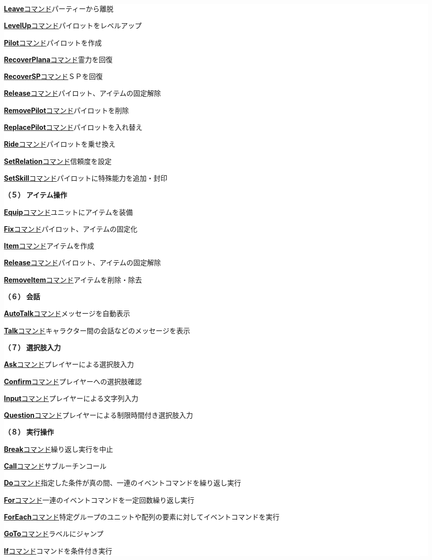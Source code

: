 [**Leave**コマンド](Leaveコマンド.md)パーティーから離脱

[**LevelUp**コマンド](LevelUpコマンド.md)パイロットをレベルアップ

[**Pilot**コマンド](Pilotコマンド.md)パイロットを作成

[**RecoverPlana**コマンド](RecoverPlanaコマンド.md)霊力を回復

[**RecoverSP**コマンド](RecoverSPコマンド.md)ＳＰを回復

[**Release**コマンド](Releaseコマンド.md)パイロット、アイテムの固定解除

[**RemovePilot**コマンド](RemovePilotコマンド.md)パイロットを削除

[**ReplacePilot**コマンド](ReplacePilotコマンド.md)パイロットを入れ替え

[**Ride**コマンド](Rideコマンド.md)パイロットを乗せ換え

[**SetRelation**コマンド](SetRelationコマンド.md)信頼度を設定

[**SetSkill**コマンド](SetSkillコマンド.md)パイロットに特殊能力を追加・封印

**（５） アイテム操作**

[**Equip**コマンド](Equipコマンド.md)ユニットにアイテムを装備

[**Fix**コマンド](Fixコマンド.md)パイロット、アイテムの固定化

[**Item**コマンド](Itemコマンド.md)アイテムを作成

[**Release**コマンド](Releaseコマンド.md)パイロット、アイテムの固定解除

[**RemoveItem**コマンド](RemoveItemコマンド.md)アイテムを削除・除去

**（６） 会話**

[**AutoTalk**コマンド](AutoTalkコマンド.md)メッセージを自動表示

[**Talk**コマンド](Talkコマンド.md)キャラクター間の会話などのメッセージを表示

**（７） 選択肢入力**

[**Ask**コマンド](Askコマンド.md)プレイヤーによる選択肢入力

[**Confirm**コマンド](Confirmコマンド.md)プレイヤーへの選択肢確認

[**Input**コマンド](Inputコマンド.md)プレイヤーによる文字列入力

[**Question**コマンド](Questionコマンド.md)プレイヤーによる制限時間付き選択肢入力

**（８） 実行操作**

[**Break**コマンド](Breakコマンド.md)繰り返し実行を中止

[**Call**コマンド](Callコマンド.md)サブルーチンコール

[**Do**コマンド](Doコマンド.md)指定した条件が真の間、一連のイベントコマンドを繰り返し実行

[**For**コマンド](Forコマンド.md)一連のイベントコマンドを一定回数繰り返し実行

[**ForEach**コマンド](ForEachコマンド.md)特定グループのユニットや配列の要素に対してイベントコマンドを実行

[**GoTo**コマンド](GoToコマンド.md)ラベルにジャンプ

[**If**コマンド](Ifコマンド.md)コマンドを条件付き実行
